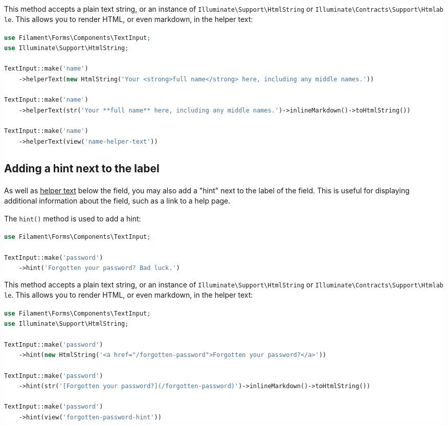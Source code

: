 This method accepts a plain text string, or an instance of `Illuminate\Support\HtmlString` or `Illuminate\Contracts\Support\Htmlable`. This allows you to render HTML, or even markdown, in the helper text:

```php
use Filament\Forms\Components\TextInput;
use Illuminate\Support\HtmlString;

TextInput::make('name')
    ->helperText(new HtmlString('Your <strong>full name</strong> here, including any middle names.'))

TextInput::make('name')
    ->helperText(str('Your **full name** here, including any middle names.')->inlineMarkdown()->toHtmlString())

TextInput::make('name')
    ->helperText(view('name-helper-text'))
```

<AutoScreenshot name="forms/fields/helper-text" alt="Form field with helper text" version="3.x" />

## Adding a hint next to the label

As well as [helper text](#adding-helper-text-below-the-field) below the field, you may also add a "hint" next to the label of the field. This is useful for displaying additional information about the field, such as a link to a help page.

The `hint()` method is used to add a hint:

```php
use Filament\Forms\Components\TextInput;

TextInput::make('password')
    ->hint('Forgotten your password? Bad luck.')
```

This method accepts a plain text string, or an instance of `Illuminate\Support\HtmlString` or `Illuminate\Contracts\Support\Htmlable`. This allows you to render HTML, or even markdown, in the helper text:

```php
use Filament\Forms\Components\TextInput;
use Illuminate\Support\HtmlString;

TextInput::make('password')
    ->hint(new HtmlString('<a href="/forgotten-password">Forgotten your password?</a>'))

TextInput::make('password')
    ->hint(str('[Forgotten your password?](/forgotten-password)')->inlineMarkdown()->toHtmlString())

TextInput::make('password')
    ->hint(view('forgotten-password-hint'))
```
